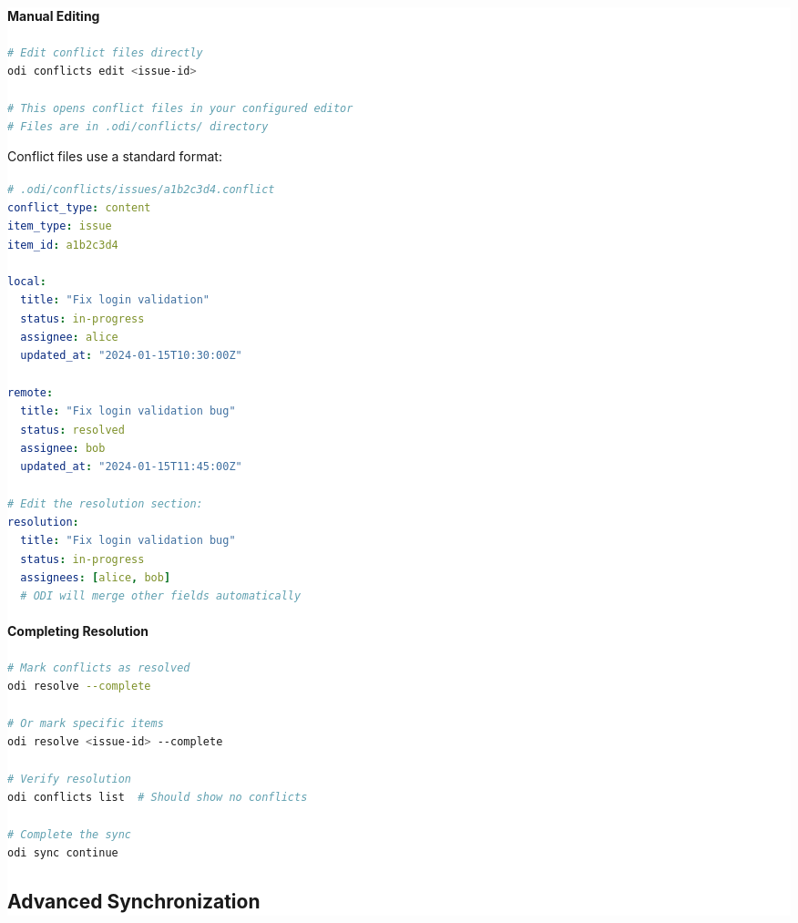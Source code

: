 #### Manual Editing
```bash
# Edit conflict files directly
odi conflicts edit <issue-id>

# This opens conflict files in your configured editor
# Files are in .odi/conflicts/ directory
```

Conflict files use a standard format:
```yaml
# .odi/conflicts/issues/a1b2c3d4.conflict
conflict_type: content
item_type: issue
item_id: a1b2c3d4

local:
  title: "Fix login validation"
  status: in-progress
  assignee: alice
  updated_at: "2024-01-15T10:30:00Z"

remote:
  title: "Fix login validation bug" 
  status: resolved
  assignee: bob
  updated_at: "2024-01-15T11:45:00Z"

# Edit the resolution section:
resolution:
  title: "Fix login validation bug"
  status: in-progress  
  assignees: [alice, bob]
  # ODI will merge other fields automatically
```

#### Completing Resolution
```bash
# Mark conflicts as resolved
odi resolve --complete

# Or mark specific items  
odi resolve <issue-id> --complete

# Verify resolution
odi conflicts list  # Should show no conflicts

# Complete the sync
odi sync continue
```

## Advanced Synchronization

